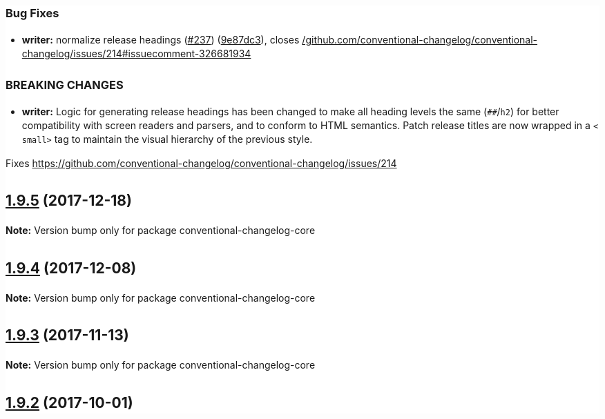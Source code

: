 
### Bug Fixes

* **writer:** normalize release headings ([#237](https://github.com/conventional-changelog/conventional-changelog-core/issues/237)) ([9e87dc3](https://github.com/conventional-changelog/conventional-changelog-core/commit/9e87dc3)), closes [/github.com/conventional-changelog/conventional-changelog/issues/214#issuecomment-326681934](https://github.com//github.com/conventional-changelog/conventional-changelog/issues/214/issues/issuecomment-326681934)


### BREAKING CHANGES

* **writer:** Logic for generating release headings has been changed to make all
heading levels the same (`##`/`h2`) for better compatibility with
screen readers and parsers, and to conform to HTML semantics. Patch
release titles are now wrapped in a `<small>` tag to maintain the
visual hierarchy of the previous style.

Fixes https://github.com/conventional-changelog/conventional-changelog/issues/214




<a name="1.9.5"></a>
## [1.9.5](https://github.com/conventional-changelog/conventional-changelog-core/compare/conventional-changelog-core@1.9.4...conventional-changelog-core@1.9.5) (2017-12-18)




**Note:** Version bump only for package conventional-changelog-core

<a name="1.9.4"></a>
## [1.9.4](https://github.com/conventional-changelog/conventional-changelog-core/compare/conventional-changelog-core@1.9.3...conventional-changelog-core@1.9.4) (2017-12-08)




**Note:** Version bump only for package conventional-changelog-core

<a name="1.9.3"></a>
## [1.9.3](https://github.com/conventional-changelog/conventional-changelog-core/compare/conventional-changelog-core@1.9.2...conventional-changelog-core@1.9.3) (2017-11-13)




**Note:** Version bump only for package conventional-changelog-core

<a name="1.9.2"></a>
## [1.9.2](https://github.com/conventional-changelog/conventional-changelog-core/compare/conventional-changelog-core@1.9.1...conventional-changelog-core@1.9.2) (2017-10-01)
